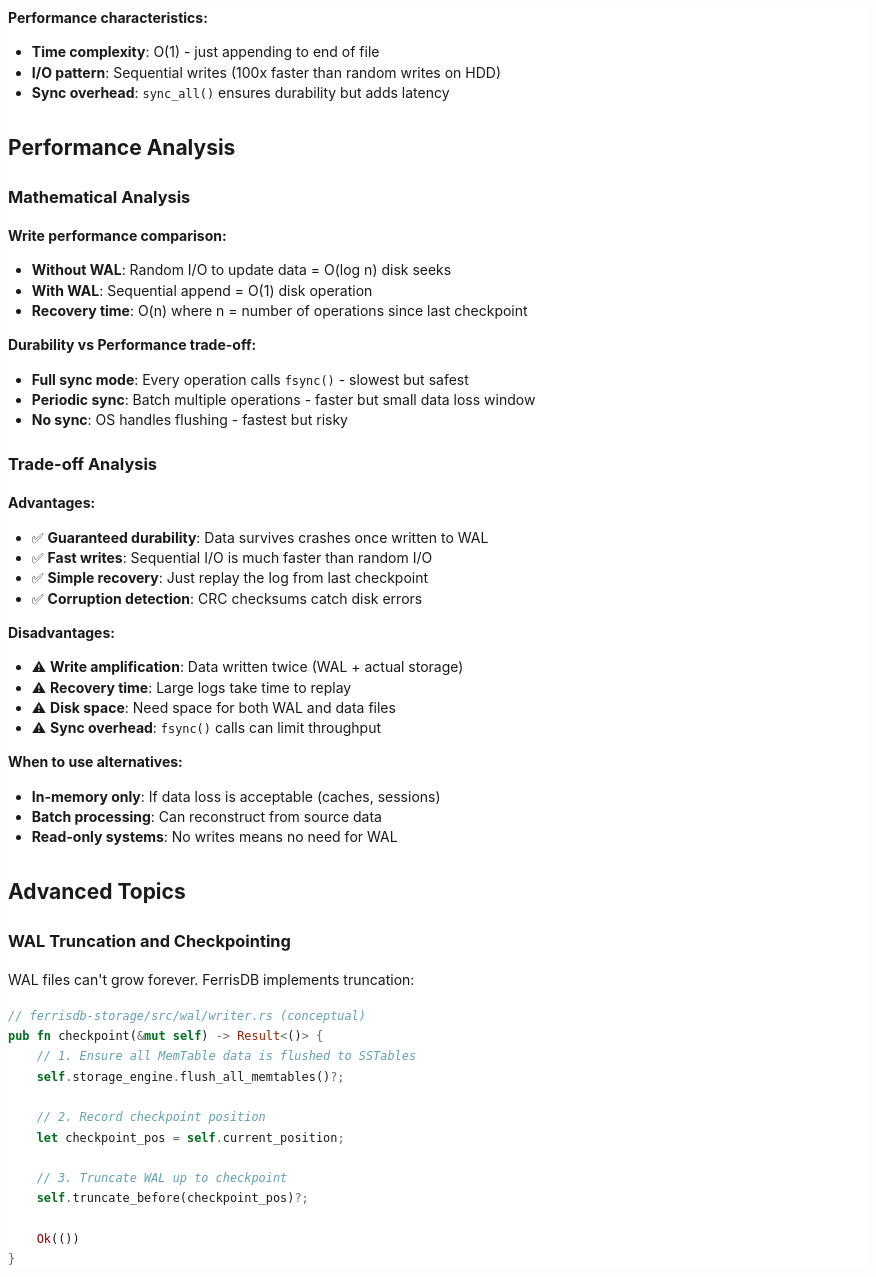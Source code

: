 **Performance characteristics:**

- **Time complexity**: O(1) - just appending to end of file
- **I/O pattern**: Sequential writes (100x faster than random writes on HDD)
- **Sync overhead**: `sync_all()` ensures durability but adds latency

## Performance Analysis

### Mathematical Analysis

**Write performance comparison:**

- **Without WAL**: Random I/O to update data = O(log n) disk seeks
- **With WAL**: Sequential append = O(1) disk operation
- **Recovery time**: O(n) where n = number of operations since last checkpoint

**Durability vs Performance trade-off:**

- **Full sync mode**: Every operation calls `fsync()` - slowest but safest
- **Periodic sync**: Batch multiple operations - faster but small data loss window
- **No sync**: OS handles flushing - fastest but risky

### Trade-off Analysis

**Advantages:**

- ✅ **Guaranteed durability**: Data survives crashes once written to WAL
- ✅ **Fast writes**: Sequential I/O is much faster than random I/O
- ✅ **Simple recovery**: Just replay the log from last checkpoint
- ✅ **Corruption detection**: CRC checksums catch disk errors

**Disadvantages:**

- ⚠️ **Write amplification**: Data written twice (WAL + actual storage)
- ⚠️ **Recovery time**: Large logs take time to replay
- ⚠️ **Disk space**: Need space for both WAL and data files
- ⚠️ **Sync overhead**: `fsync()` calls can limit throughput

**When to use alternatives:**

- **In-memory only**: If data loss is acceptable (caches, sessions)
- **Batch processing**: Can reconstruct from source data
- **Read-only systems**: No writes means no need for WAL

## Advanced Topics

### WAL Truncation and Checkpointing

WAL files can't grow forever. FerrisDB implements truncation:

```rust
// ferrisdb-storage/src/wal/writer.rs (conceptual)
pub fn checkpoint(&mut self) -> Result<()> {
    // 1. Ensure all MemTable data is flushed to SSTables
    self.storage_engine.flush_all_memtables()?;

    // 2. Record checkpoint position
    let checkpoint_pos = self.current_position;

    // 3. Truncate WAL up to checkpoint
    self.truncate_before(checkpoint_pos)?;

    Ok(())
}
```
